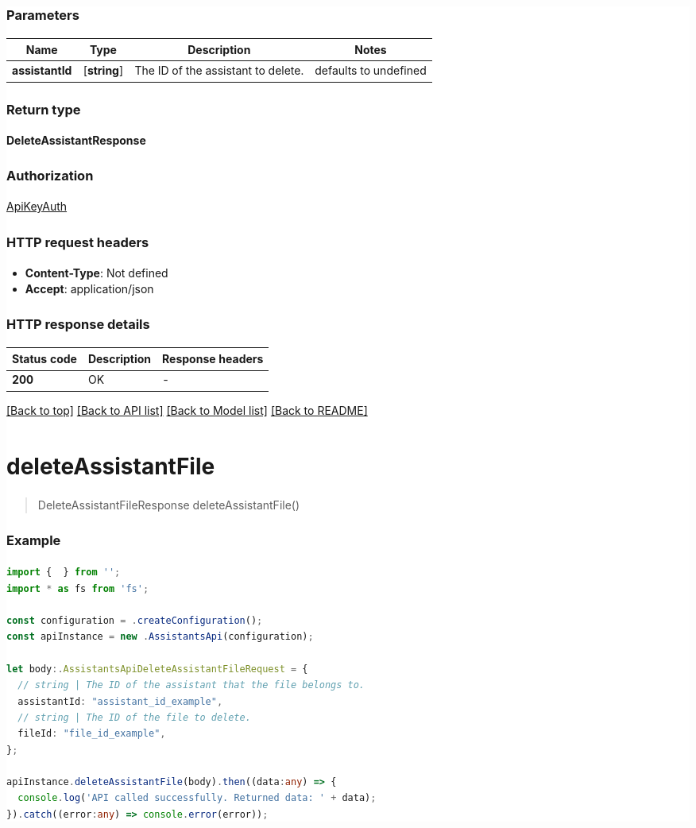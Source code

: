 
### Parameters

Name | Type | Description  | Notes
------------- | ------------- | ------------- | -------------
 **assistantId** | [**string**] | The ID of the assistant to delete. | defaults to undefined


### Return type

**DeleteAssistantResponse**

### Authorization

[ApiKeyAuth](README.md#ApiKeyAuth)

### HTTP request headers

 - **Content-Type**: Not defined
 - **Accept**: application/json


### HTTP response details
| Status code | Description | Response headers |
|-------------|-------------|------------------|
**200** | OK |  -  |

[[Back to top]](#) [[Back to API list]](README.md#documentation-for-api-endpoints) [[Back to Model list]](README.md#documentation-for-models) [[Back to README]](README.md)

# **deleteAssistantFile**
> DeleteAssistantFileResponse deleteAssistantFile()


### Example


```typescript
import {  } from '';
import * as fs from 'fs';

const configuration = .createConfiguration();
const apiInstance = new .AssistantsApi(configuration);

let body:.AssistantsApiDeleteAssistantFileRequest = {
  // string | The ID of the assistant that the file belongs to.
  assistantId: "assistant_id_example",
  // string | The ID of the file to delete.
  fileId: "file_id_example",
};

apiInstance.deleteAssistantFile(body).then((data:any) => {
  console.log('API called successfully. Returned data: ' + data);
}).catch((error:any) => console.error(error));
```
